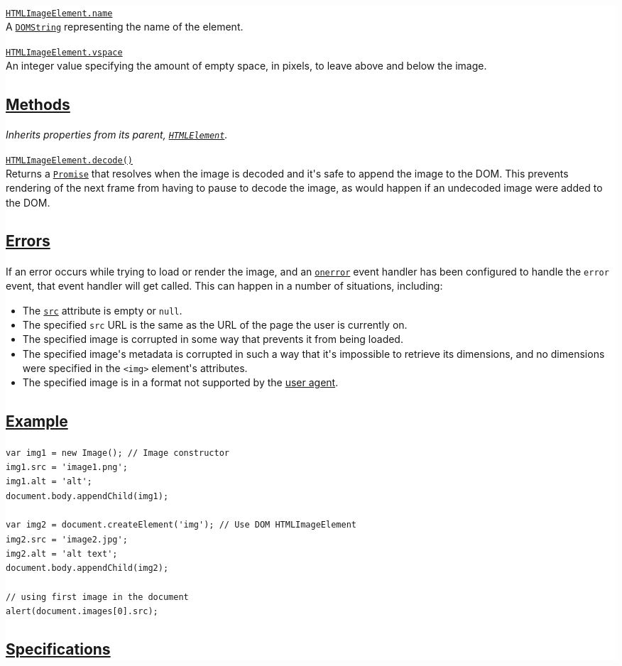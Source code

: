[`HTMLImageElement.name`](https://developer.mozilla.org/en-US/docs/Web/API/HTMLImageElement/name)   
A [`DOMString`](https://developer.mozilla.org/en-US/docs/Web/API/DOMString) representing the name of the element.

[`HTMLImageElement.vspace`](https://developer.mozilla.org/en-US/docs/Web/API/HTMLImageElement/vspace)   
An integer value specifying the amount of empty space, in pixels, to leave above and below the image.

[Methods](#methods "Permalink to Methods")
------------------------------------------

*Inherits properties from its parent, [`HTMLElement`](https://developer.mozilla.org/en-US/docs/Web/API/HTMLElement).*

[`HTMLImageElement.decode()`](https://developer.mozilla.org/en-US/docs/Web/API/HTMLImageElement/decode)  
Returns a [`Promise`](https://developer.mozilla.org/en-US/docs/Web/JavaScript/Reference/Global_Objects/Promise) that resolves when the image is decoded and it's safe to append the image to the DOM. This prevents rendering of the next frame from having to pause to decode the image, as would happen if an undecoded image were added to the DOM.

[Errors](#errors "Permalink to Errors")
---------------------------------------

If an error occurs while trying to load or render the image, and an [`onerror`](https://developer.mozilla.org/en-US/docs/Web/HTML/Global_attributes#attr-onerror) event handler has been configured to handle the `error` event, that event handler will get called. This can happen in a number of situations, including:

-   The [`src`](https://developer.mozilla.org/en-US/docs/Web/HTML/Element/img#attr-src) attribute is empty or `null`.
-   The specified `src` URL is the same as the URL of the page the user is currently on.
-   The specified image is corrupted in some way that prevents it from being loaded.
-   The specified image's metadata is corrupted in such a way that it's impossible to retrieve its dimensions, and no dimensions were specified in the `<img>` element's attributes.
-   The specified image is in a format not supported by the [user agent](https://developer.mozilla.org/en-US/docs/Glossary/User_agent).

[Example](#example "Permalink to Example")
------------------------------------------

    var img1 = new Image(); // Image constructor
    img1.src = 'image1.png';
    img1.alt = 'alt';
    document.body.appendChild(img1);

    var img2 = document.createElement('img'); // Use DOM HTMLImageElement
    img2.src = 'image2.jpg';
    img2.alt = 'alt text';
    document.body.appendChild(img2);

    // using first image in the document
    alert(document.images[0].src);

[Specifications](#specifications "Permalink to Specifications")
---------------------------------------------------------------
